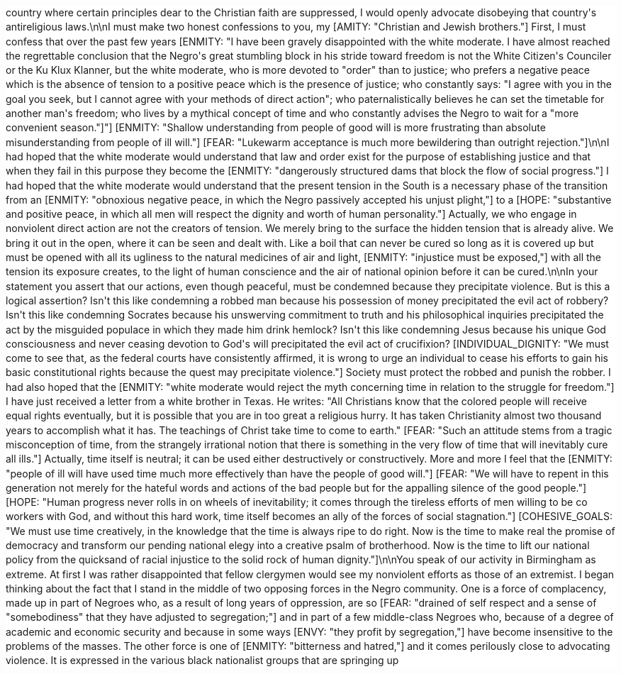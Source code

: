 country where certain principles dear to the Christian faith are suppressed, I would openly advocate disobeying that country's antireligious laws.\n\nI must make two honest confessions to you, my [AMITY: \"Christian and Jewish brothers.\"] First, I must confess that over the past few years [ENMITY: \"I have been gravely disappointed with the white moderate. I have almost reached the regrettable conclusion that the Negro's great stumbling block in his stride toward freedom is not the White Citizen's Counciler or the Ku Klux Klanner, but the white moderate, who is more devoted to \"order\" than to justice; who prefers a negative peace which is the absence of tension to a positive peace which is the presence of justice; who constantly says: \"I agree with you in the goal you seek, but I cannot agree with your methods of direct action\"; who paternalistically believes he can set the timetable for another man's freedom; who lives by a mythical concept of time and who constantly advises the Negro to wait for a \"more convenient season.\"]\"] [ENMITY: \"Shallow understanding from people of good will is more frustrating than absolute misunderstanding from people of ill will.\"] [FEAR: \"Lukewarm acceptance is much more bewildering than outright rejection.\"]\n\nI had hoped that the white moderate would understand that law and order exist for the purpose of establishing justice and that when they fail in this purpose they become the [ENMITY: \"dangerously structured dams that block the flow of social progress.\"] I had hoped that the white moderate would understand that the present tension in the South is a necessary phase of the transition from an [ENMITY: \"obnoxious negative peace, in which the Negro passively accepted his unjust plight,\"] to a [HOPE: \"substantive and positive peace, in which all men will respect the dignity and worth of human personality.\"] Actually, we who engage in nonviolent direct action are not the creators of tension. We merely bring to the surface the hidden tension that is already alive. We bring it out in the open, where it can be seen and dealt with. Like a boil that can never be cured so long as it is covered up but must be opened with all its ugliness to the natural medicines of air and light, [ENMITY: \"injustice must be exposed,\"] with all the tension its exposure creates, to the light of human conscience and the air of national opinion before it can be cured.\n\nIn your statement you assert that our actions, even though peaceful, must be condemned because they precipitate violence. But is this a logical assertion? Isn't this like condemning a robbed man because his possession of money precipitated the evil act of robbery? Isn't this like condemning Socrates because his unswerving commitment to truth and his philosophical inquiries precipitated the act by the misguided populace in which they made him drink hemlock? Isn't this like condemning Jesus because his unique God consciousness and never ceasing devotion to God's will precipitated the evil act of crucifixion? [INDIVIDUAL_DIGNITY: \"We must come to see that, as the federal courts have consistently affirmed, it is wrong to urge an individual to cease his efforts to gain his basic constitutional rights because the quest may precipitate violence.\"] Society must protect the robbed and punish the robber. I had also hoped that the [ENMITY: \"white moderate would reject the myth concerning time in relation to the struggle for freedom.\"] I have just received a letter from a white brother in Texas. He writes: \"All Christians know that the colored people will receive equal rights eventually, but it is possible that you are in too great a religious hurry. It has taken Christianity almost two thousand years to accomplish what it has. The teachings of Christ take time to come to earth.\" [FEAR: \"Such an attitude stems from a tragic misconception of time, from the strangely irrational notion that there is something in the very flow of time that will inevitably cure all ills.\"] Actually, time itself is neutral; it can be used either destructively or constructively. More and more I feel that the [ENMITY: \"people of ill will have used time much more effectively than have the people of good will.\"] [FEAR: \"We will have to repent in this generation not merely for the hateful words and actions of the bad people but for the appalling silence of the good people.\"] [HOPE: \"Human progress never rolls in on wheels of inevitability; it comes through the tireless efforts of men willing to be co workers with God, and without this hard work, time itself becomes an ally of the forces of social stagnation.\"] [COHESIVE_GOALS: \"We must use time creatively, in the knowledge that the time is always ripe to do right. Now is the time to make real the promise of democracy and transform our pending national elegy into a creative psalm of brotherhood. Now is the time to lift our national policy from the quicksand of racial injustice to the solid rock of human dignity.\"]\n\nYou speak of our activity in Birmingham as extreme. At first I was rather disappointed that fellow clergymen would see my nonviolent efforts as those of an extremist. I began thinking about the fact that I stand in the middle of two opposing forces in the Negro community. One is a force of complacency, made up in part of Negroes who, as a result of long years of oppression, are so [FEAR: \"drained of self respect and a sense of \"somebodiness\" that they have adjusted to segregation;\"] and in part of a few middle-class Negroes who, because of a degree of academic and economic security and because in some ways [ENVY: \"they profit by segregation,\"] have become insensitive to the problems of the masses. The other force is one of [ENMITY: \"bitterness and hatred,\"] and it comes perilously close to advocating violence. It is expressed in the various black nationalist groups that are springing up